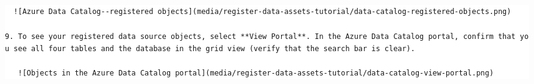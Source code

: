       ![Azure Data Catalog--registered objects](media/register-data-assets-tutorial/data-catalog-registered-objects.png)

    9. To see your registered data source objects, select **View Portal**. In the Azure Data Catalog portal, confirm that you see all four tables and the database in the grid view (verify that the search bar is clear).

       ![Objects in the Azure Data Catalog portal](media/register-data-assets-tutorial/data-catalog-view-portal.png)
